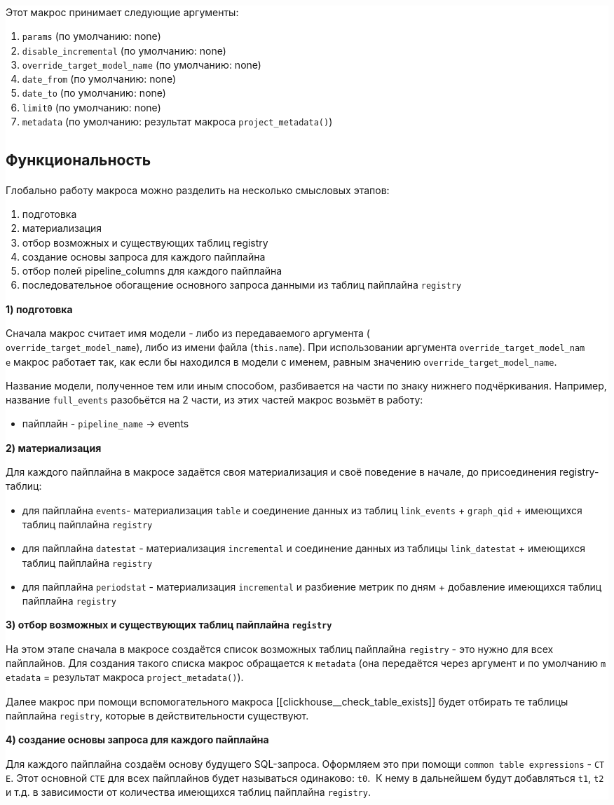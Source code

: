 Этот макрос принимает следующие аргументы:
 
1. `params` (по умолчанию: none)
2.  `disable_incremental` (по умолчанию: none)
3. `override_target_model_name` (по умолчанию: none)
4. `date_from` (по умолчанию: none)
5. `date_to` (по умолчанию: none)
6. `limit0` (по умолчанию: none)
7. `metadata` (по умолчанию: результат макроса `project_metadata()`)
## Функциональность

Глобально работу макроса можно разделить на несколько смысловых этапов:

1) подготовка
2) материализация
3) отбор возможных и существующих таблиц registry
4) создание основы запроса для каждого пайплайна
5) отбор полей pipeline_columns для каждого пайплайна 
6) последовательное обогащение основного запроса данными из таблиц пайплайна `registry`

**1) подготовка**

Сначала макрос считает имя модели - либо из передаваемого аргумента (  
`override_target_model_name`), либо из имени файла (`this.name`). При использовании аргумента `override_target_model_name` макрос работает так, как если бы находился в модели с именем, равным значению `override_target_model_name`.

Название модели, полученное тем или иным способом, разбивается на части по знаку нижнего подчёркивания. Например, название `full_events` разобьётся на 2 части, из этих частей макрос возьмёт в работу:

- пайплайн - `pipeline_name` → events

**2) материализация** 

Для каждого пайплайна в макросе задаётся своя материализация и своё поведение в начале, до присоединения registry-таблиц:

- для пайплайна `events`- материализация `table` и соединение данных из таблиц `link_events` + `graph_qid` + имеющихся таблиц пайплайна `registry`

- для пайплайна `datestat` - материализация `incremental` и соединение данных из таблицы `link_datestat` + имеющихся таблиц пайплайна `registry`

- для пайплайна `periodstat` - материализация `incremental` и разбиение метрик по дням + добавление имеющихся таблиц пайплайна `registry`

**3) отбор возможных и существующих таблиц пайплайна `registry`**

На этом этапе сначала в макросе создаётся список возможных таблиц пайплайна `registry` - это нужно для всех пайплайнов. Для создания такого списка макрос обращается к `metadata` (она передаётся через аргумент и по умолчанию `metadata` = результат макроса `project_metadata()`).

Далее макрос при помощи вспомогательного макроса [[clickhouse__check_table_exists]] будет отбирать те таблицы пайплайна `registry`, которые в действительности существуют.

**4) создание основы запроса для каждого пайплайна**

Для каждого пайплайна создаём основу будущего SQL-запроса. Оформляем это при помощи `common table expressions` - `CTE`.  Этот основной `CTE` для всех пайплайнов будет называться одинаково: `t0`.  К нему в дальнейшем будут добавляться `t1`, `t2` и т.д. в зависимости от количества имеющихся таблиц пайплайна `registry`.
